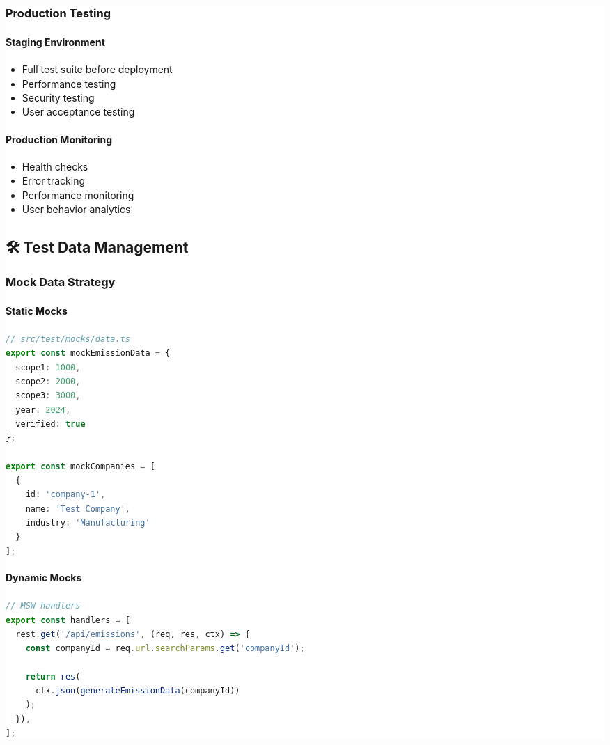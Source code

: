 ### Production Testing

#### Staging Environment
- Full test suite before deployment
- Performance testing
- Security testing
- User acceptance testing

#### Production Monitoring
- Health checks
- Error tracking
- Performance monitoring
- User behavior analytics

## 🛠️ Test Data Management

### Mock Data Strategy

#### Static Mocks
```typescript
// src/test/mocks/data.ts
export const mockEmissionData = {
  scope1: 1000,
  scope2: 2000,
  scope3: 3000,
  year: 2024,
  verified: true
};

export const mockCompanies = [
  {
    id: 'company-1',
    name: 'Test Company',
    industry: 'Manufacturing'
  }
];
```

#### Dynamic Mocks
```typescript
// MSW handlers
export const handlers = [
  rest.get('/api/emissions', (req, res, ctx) => {
    const companyId = req.url.searchParams.get('companyId');
    
    return res(
      ctx.json(generateEmissionData(companyId))
    );
  }),
];
```
